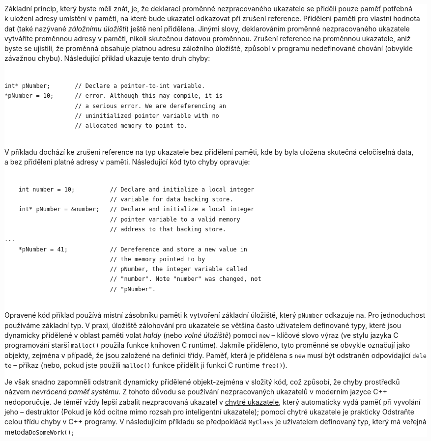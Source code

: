  Základní princip, který byste měli znát, je, že deklarací proměnné nezpracovaného ukazatele se přidělí pouze paměť potřebná k uložení adresy umístění v paměti, na které bude ukazatel odkazovat při zrušení reference. Přidělení paměti pro vlastní hodnota dat (také nazývané *záložnímu úložišti*) ještě není přidělena. Jinými slovy, deklarováním proměnné nezpracovaného ukazatele vytváříte proměnnou adresy v paměti, nikoli skutečnou datovou proměnnou. Zrušení reference na proměnnou ukazatele, aniž byste se ujistili, že proměnná obsahuje platnou adresu záložního úložiště, způsobí v programu nedefinované chování (obvykle závažnou chybu). Následující příklad ukazuje tento druh chyby:  
  
```  
  
int* pNumber;       // Declare a pointer-to-int variable.  
*pNumber = 10;      // error. Although this may compile, it is  
                    // a serious error. We are dereferencing an  
                    // uninitialized pointer variable with no  
                    // allocated memory to point to.  
  
```  
  
 V příkladu dochází ke zrušení reference na typ ukazatele bez přidělení paměti, kde by byla uložena skutečná celočíselná data, a bez přidělení platné adresy v paměti. Následující kód tyto chyby opravuje:  
  
```  
  
    int number = 10;          // Declare and initialize a local integer  
                              // variable for data backing store.  
    int* pNumber = &number;   // Declare and initialize a local integer  
                              // pointer variable to a valid memory  
                              // address to that backing store.  
...  
    *pNumber = 41;            // Dereference and store a new value in   
                              // the memory pointed to by  
                              // pNumber, the integer variable called  
                              // "number". Note "number" was changed, not  
                              // "pNumber".  
  
```  
  
 Opravené kód příklad používá místní zásobníku paměti k vytvoření základní úložiště, který `pNumber` odkazuje na. Pro jednoduchost používáme základní typ. V praxi, úložiště zálohování pro ukazatele se většina často uživatelem definované typy, které jsou dynamicky přidělené v oblast paměti volat *haldy* (nebo *volné úložiště*) pomocí `new` – klíčové slovo výraz (ve stylu jazyka C programování starší `malloc()` použila funkce knihoven C runtime). Jakmile přiděleno, tyto proměnné se obvykle označují jako objekty, zejména v případě, že jsou založené na definici třídy. Paměť, která je přidělena s `new` musí být odstraněn odpovídající `delete` – příkaz (nebo, pokud jste použili `malloc()` funkce přidělit ji funkci C runtime `free()`).  
  
 Je však snadno zapomněli odstranit dynamicky přidělené objekt-zejména v složitý kód, což způsobí, že chyby prostředků názvem *nevrácená paměť systému*. Z tohoto důvodu se používání nezpracovaných ukazatelů v moderním jazyce C++ nedoporučuje. Je téměř vždy lepší zabalit nezpracovaná ukazatel v [chytré ukazatele](../cpp/smart-pointers-modern-cpp.md), který automaticky vydá paměť při vyvolání jeho – destruktor (Pokud je kód ocitne mimo rozsah pro inteligentní ukazatele); pomocí chytré ukazatele je prakticky Odstraňte celou třídu chyby v C++ programy. V následujícím příkladu se předpokládá `MyClass` je uživatelem definovaný typ, který má veřejná metoda`DoSomeWork();`  
  